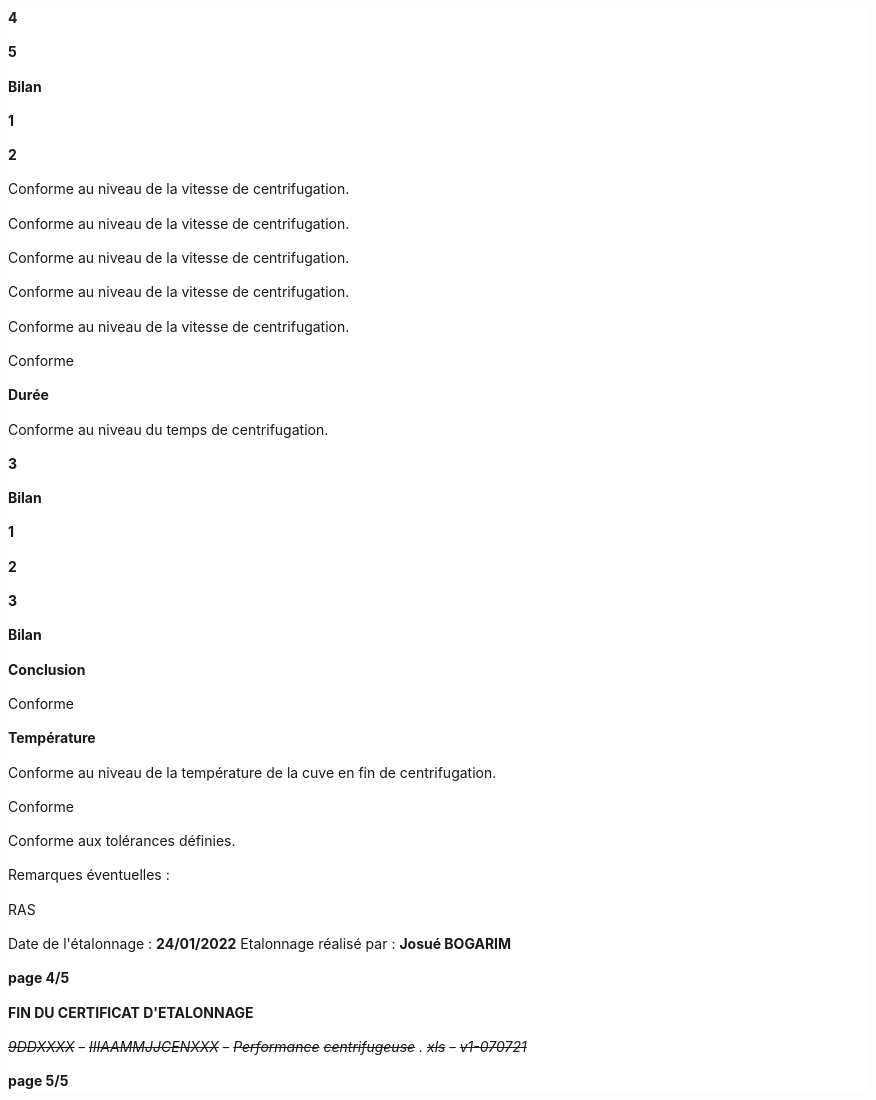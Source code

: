 **4**

**5**

**Bilan**

**1**

**2**


Conforme au niveau de la vitesse de centrifugation.

Conforme au niveau de la vitesse de centrifugation.

Conforme au niveau de la vitesse de centrifugation.

Conforme au niveau de la vitesse de centrifugation.

Conforme au niveau de la vitesse de centrifugation.

Conforme

**Durée**

Conforme au niveau du temps de centrifugation.



**3** 

**Bilan**

**1**

**2**

**3**

**Bilan**

**Conclusion**


Conforme

**Température**

Conforme au niveau de la température de la cuve en fin de centrifugation.



Conforme

Conforme aux tolérances définies.


Remarques éventuelles :

RAS


Date de l'étalonnage : **24/01/2022** Etalonnage réalisé par : **Josué BOGARIM**


**page 4/5**

**FIN DU CERTIFICAT D'ETALONNAGE**

~~_9DDXXXX_~~ ~~_-_~~ ~~_IIIAAMMJJCENXXX_~~ ~~_-_~~ ~~_Performance_~~ ~~_centrifugeuse_~~ _._ ~~_xls_~~ ~~_-_~~ ~~_v1-070721_~~


**page 5/5**

